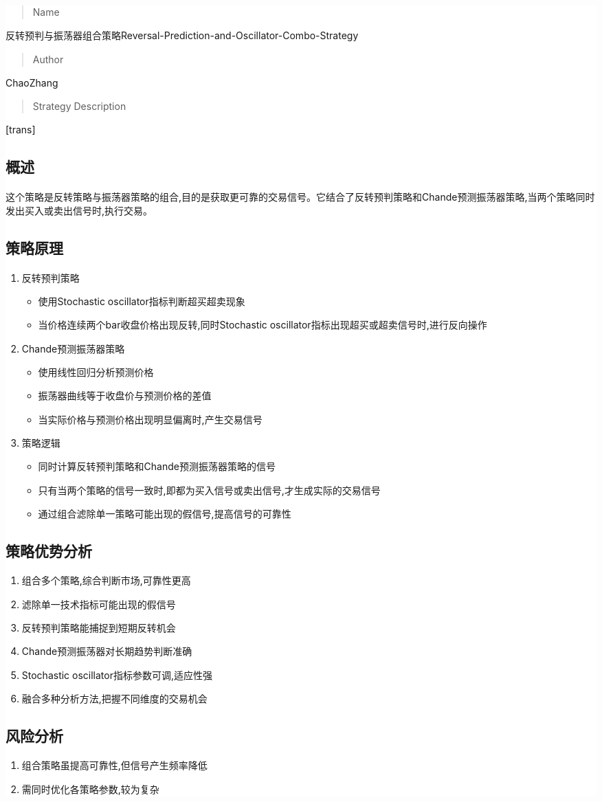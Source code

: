 
> Name

反转预判与振荡器组合策略Reversal-Prediction-and-Oscillator-Combo-Strategy

> Author

ChaoZhang

> Strategy Description

[trans]

## 概述

这个策略是反转策略与振荡器策略的组合,目的是获取更可靠的交易信号。它结合了反转预判策略和Chande预测振荡器策略,当两个策略同时发出买入或卖出信号时,执行交易。

## 策略原理

1. 反转预判策略

    - 使用Stochastic oscillator指标判断超买超卖现象

    - 当价格连续两个bar收盘价格出现反转,同时Stochastic oscillator指标出现超买或超卖信号时,进行反向操作

2. Chande预测振荡器策略
    
    - 使用线性回归分析预测价格

    - 振荡器曲线等于收盘价与预测价格的差值

    - 当实际价格与预测价格出现明显偏离时,产生交易信号

3. 策略逻辑

    - 同时计算反转预判策略和Chande预测振荡器策略的信号

    - 只有当两个策略的信号一致时,即都为买入信号或卖出信号,才生成实际的交易信号

    - 通过组合滤除单一策略可能出现的假信号,提高信号的可靠性

## 策略优势分析

1. 组合多个策略,综合判断市场,可靠性更高

2. 滤除单一技术指标可能出现的假信号

3. 反转预判策略能捕捉到短期反转机会

4. Chande预测振荡器对长期趋势判断准确

5. Stochastic oscillator指标参数可调,适应性强

6. 融合多种分析方法,把握不同维度的交易机会

## 风险分析

1. 组合策略虽提高可靠性,但信号产生频率降低

2. 需同时优化各策略参数,较为复杂
